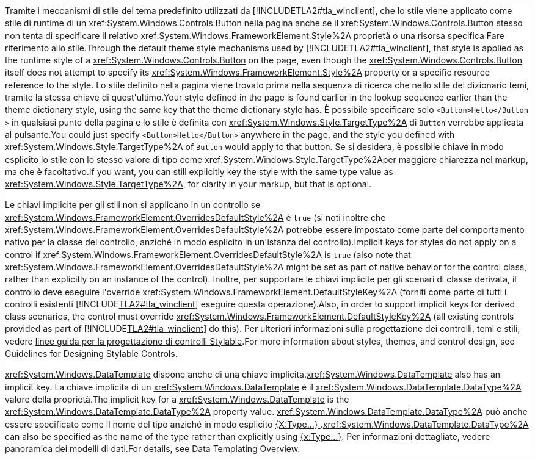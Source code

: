  <span data-ttu-id="fac95-237">Tramite i meccanismi di stile del tema predefinito utilizzati da [!INCLUDE[TLA2#tla_winclient](../../../../includes/tla2sharptla-winclient-md.md)], che lo stile viene applicato come stile di runtime di un <xref:System.Windows.Controls.Button> nella pagina anche se il <xref:System.Windows.Controls.Button> stesso non tenta di specificare il relativo <xref:System.Windows.FrameworkElement.Style%2A> proprietà o una risorsa specifica Fare riferimento allo stile.</span><span class="sxs-lookup"><span data-stu-id="fac95-237">Through the default theme style mechanisms used by [!INCLUDE[TLA2#tla_winclient](../../../../includes/tla2sharptla-winclient-md.md)], that style is applied as the runtime style of a <xref:System.Windows.Controls.Button> on the page, even though the <xref:System.Windows.Controls.Button> itself does not attempt to specify its <xref:System.Windows.FrameworkElement.Style%2A> property or a specific resource reference to the style.</span></span> <span data-ttu-id="fac95-238">Lo stile definito nella pagina viene trovato prima nella sequenza di ricerca che nello stile del dizionario temi, tramite la stessa chiave di quest'ultimo.</span><span class="sxs-lookup"><span data-stu-id="fac95-238">Your style defined in the page is found earlier in the lookup sequence earlier than the theme dictionary style, using the same key that the theme dictionary style has.</span></span> <span data-ttu-id="fac95-239">È possibile specificare solo `<Button>Hello</Button>` in qualsiasi punto della pagina e lo stile è definita con <xref:System.Windows.Style.TargetType%2A> di `Button` verrebbe applicata al pulsante.</span><span class="sxs-lookup"><span data-stu-id="fac95-239">You could just specify `<Button>Hello</Button>` anywhere in the page, and the style you defined with <xref:System.Windows.Style.TargetType%2A> of `Button` would apply to that button.</span></span> <span data-ttu-id="fac95-240">Se si desidera, è possibile chiave in modo esplicito lo stile con lo stesso valore di tipo come <xref:System.Windows.Style.TargetType%2A>per maggiore chiarezza nel markup, ma che è facoltativo.</span><span class="sxs-lookup"><span data-stu-id="fac95-240">If you want, you can still explicitly key the style with the same type value as <xref:System.Windows.Style.TargetType%2A>, for clarity in your markup, but that is optional.</span></span>  
  
 <span data-ttu-id="fac95-241">Le chiavi implicite per gli stili non si applicano in un controllo se <xref:System.Windows.FrameworkElement.OverridesDefaultStyle%2A> è `true` (si noti inoltre che <xref:System.Windows.FrameworkElement.OverridesDefaultStyle%2A> potrebbe essere impostato come parte del comportamento nativo per la classe del controllo, anziché in modo esplicito in un'istanza del controllo).</span><span class="sxs-lookup"><span data-stu-id="fac95-241">Implicit keys for styles do not apply on a control if <xref:System.Windows.FrameworkElement.OverridesDefaultStyle%2A> is `true` (also note that <xref:System.Windows.FrameworkElement.OverridesDefaultStyle%2A> might be set as part of native behavior for the control class, rather than explicitly on an instance of the control).</span></span> <span data-ttu-id="fac95-242">Inoltre, per supportare le chiavi implicite per gli scenari di classe derivata, il controllo deve eseguire l'override <xref:System.Windows.FrameworkElement.DefaultStyleKey%2A> (forniti come parte di tutti i controlli esistenti [!INCLUDE[TLA2#tla_winclient](../../../../includes/tla2sharptla-winclient-md.md)] eseguire questa operazione).</span><span class="sxs-lookup"><span data-stu-id="fac95-242">Also, in order to support implicit keys for derived class scenarios, the control must override <xref:System.Windows.FrameworkElement.DefaultStyleKey%2A> (all existing controls provided as part of [!INCLUDE[TLA2#tla_winclient](../../../../includes/tla2sharptla-winclient-md.md)] do this).</span></span> <span data-ttu-id="fac95-243">Per ulteriori informazioni sulla progettazione dei controlli, temi e stili, vedere [linee guida per la progettazione di controlli Stylable](../../../../docs/framework/wpf/controls/guidelines-for-designing-stylable-controls.md).</span><span class="sxs-lookup"><span data-stu-id="fac95-243">For more information about styles, themes, and control design, see [Guidelines for Designing Stylable Controls](../../../../docs/framework/wpf/controls/guidelines-for-designing-stylable-controls.md).</span></span>  
  
 <span data-ttu-id="fac95-244"><xref:System.Windows.DataTemplate> dispone anche di una chiave implicita.</span><span class="sxs-lookup"><span data-stu-id="fac95-244"><xref:System.Windows.DataTemplate> also has an implicit key.</span></span> <span data-ttu-id="fac95-245">La chiave implicita di un <xref:System.Windows.DataTemplate> è il <xref:System.Windows.DataTemplate.DataType%2A> valore della proprietà.</span><span class="sxs-lookup"><span data-stu-id="fac95-245">The implicit key for a <xref:System.Windows.DataTemplate> is the <xref:System.Windows.DataTemplate.DataType%2A> property value.</span></span> <span data-ttu-id="fac95-246"><xref:System.Windows.DataTemplate.DataType%2A> può anche essere specificato come il nome del tipo anziché in modo esplicito [{X:Type...} ](../../../../docs/framework/xaml-services/x-type-markup-extension.md).</span><span class="sxs-lookup"><span data-stu-id="fac95-246"><xref:System.Windows.DataTemplate.DataType%2A> can also be specified as the name of the type rather than explicitly using [{x:Type...}](../../../../docs/framework/xaml-services/x-type-markup-extension.md).</span></span> <span data-ttu-id="fac95-247">Per informazioni dettagliate, vedere [panoramica dei modelli di dati](../../../../docs/framework/wpf/data/data-templating-overview.md).</span><span class="sxs-lookup"><span data-stu-id="fac95-247">For details, see [Data Templating Overview](../../../../docs/framework/wpf/data/data-templating-overview.md).</span></span>  
  